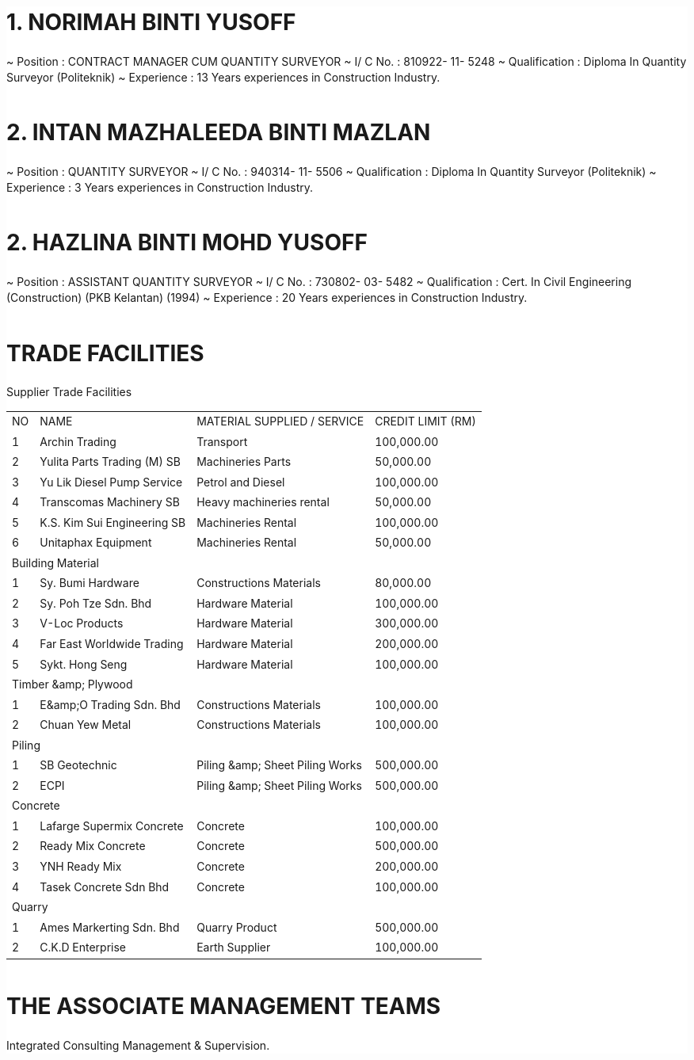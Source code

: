 # 1. NORIMAH BINTI YUSOFF

\~ Position : CONTRACT MANAGER CUM QUANTITY SURVEYOR \~ I/ C No. : 810922- 11- 5248 \~ Qualification : Diploma In Quantity Surveyor (Politeknik) \~ Experience : 13 Years experiences in Construction Industry.

# 2. INTAN MAZHALEEDA BINTI MAZLAN

\~ Position : QUANTITY SURVEYOR \~ I/ C No. : 940314- 11- 5506 \~ Qualification : Diploma In Quantity Surveyor (Politeknik) \~ Experience : 3 Years experiences in Construction Industry.

# 2. HAZLINA BINTI MOHD YUSOFF

\~ Position : ASSISTANT QUANTITY SURVEYOR \~ I/ C No. : 730802- 03- 5482 \~ Qualification : Cert. In Civil Engineering (Construction) (PKB Kelantan) (1994) \~ Experience : 20 Years experiences in Construction Industry.

# TRADE FACILITIES

Supplier Trade Facilities

<table><tr><td>NO</td><td>NAME</td><td>MATERIAL SUPPLIED / SERVICE</td><td>CREDIT LIMIT (RM)</td></tr><tr><td>1</td><td>Archin Trading</td><td>Transport</td><td>100,000.00</td></tr><tr><td>2</td><td>Yulita Parts Trading (M) SB</td><td>Machineries Parts</td><td>50,000.00</td></tr><tr><td>3</td><td>Yu Lik Diesel Pump Service</td><td>Petrol and Diesel</td><td>100,000.00</td></tr><tr><td>4</td><td>Transcomas Machinery SB</td><td>Heavy machineries rental</td><td>50,000.00</td></tr><tr><td>5</td><td>K.S. Kim Sui Engineering SB</td><td>Machineries Rental</td><td>100,000.00</td></tr><tr><td>6</td><td>Unitaphax Equipment</td><td>Machineries Rental</td><td>50,000.00</td></tr><tr><td colspan="4">Building Material</td></tr><tr><td>1</td><td>Sy. Bumi Hardware</td><td>Constructions Materials</td><td>80,000.00</td></tr><tr><td>2</td><td>Sy. Poh Tze Sdn. Bhd</td><td>Hardware Material</td><td>100,000.00</td></tr><tr><td>3</td><td>V-Loc Products</td><td>Hardware Material</td><td>300,000.00</td></tr><tr><td>4</td><td>Far East Worldwide Trading</td><td>Hardware Material</td><td>200,000.00</td></tr><tr><td>5</td><td>Sykt. Hong Seng</td><td>Hardware Material</td><td>100,000.00</td></tr><tr><td colspan="4">Timber &amp;amp; Plywood</td></tr><tr><td>1</td><td>E&amp;amp;O Trading Sdn. Bhd</td><td>Constructions Materials</td><td>100,000.00</td></tr><tr><td>2</td><td>Chuan Yew Metal</td><td>Constructions Materials</td><td>100,000.00</td></tr><tr><td colspan="4">Piling</td></tr><tr><td>1</td><td>SB Geotechnic</td><td>Piling &amp;amp; Sheet Piling Works</td><td>500,000.00</td></tr><tr><td>2</td><td>ECPI</td><td>Piling &amp;amp; Sheet Piling Works</td><td>500,000.00</td></tr><tr><td colspan="4">Concrete</td></tr><tr><td>1</td><td>Lafarge Supermix Concrete</td><td>Concrete</td><td>100,000.00</td></tr><tr><td>2</td><td>Ready Mix Concrete</td><td>Concrete</td><td>500,000.00</td></tr><tr><td>3</td><td>YNH Ready Mix</td><td>Concrete</td><td>200,000.00</td></tr><tr><td>4</td><td>Tasek Concrete Sdn Bhd</td><td>Concrete</td><td>100,000.00</td></tr><tr><td colspan="4">Quarry</td></tr><tr><td>1</td><td>Ames Markerting Sdn. Bhd</td><td>Quarry Product</td><td>500,000.00</td></tr><tr><td>2</td><td>C.K.D Enterprise</td><td>Earth Supplier</td><td>100,000.00</td></tr></table>

# THE ASSOCIATE MANAGEMENT TEAMS

Integrated Consulting Management & Supervision.
